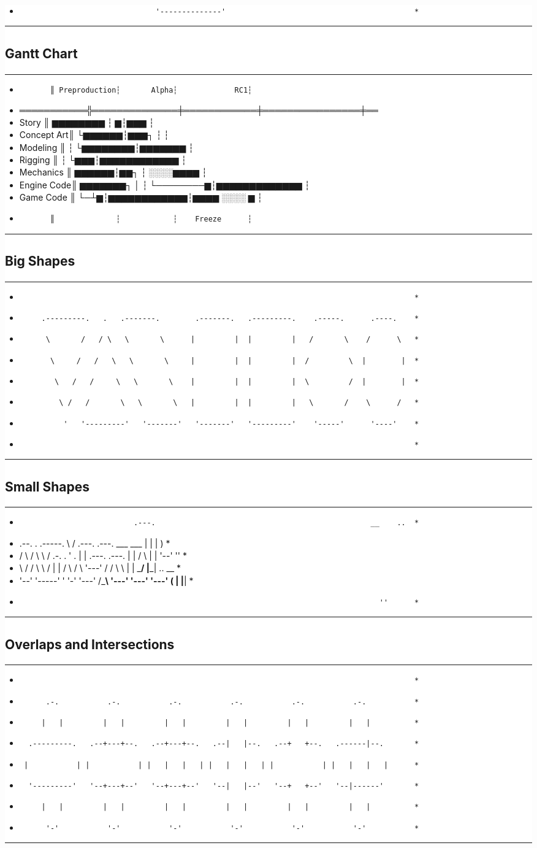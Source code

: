 *                                    '--------------'                                           *
*************************************************************************************************


Gantt Chart
--------------------------------------------------------------------------------

*************************************************************************************************
*            ║ Preproduction┆       Alpha┆             RC1┆
* ═══════════╬══════════════╪════════════╪════════════════╪══
* Story      ║    ▆▆▆▆▆▆▆▆  ┆           ▆┆▆▆▆             ┆
* Concept Art║       └▆▆▆▆▆▆┆▆▆▆┐        ┆                ┆
* Modeling   ║              ┆   └▆▆▆▆▆▆▆▆┆▆▆▆▆▆▆▆         ┆
* Rigging    ║              ┆        └▆▆▆┆▆▆▆▆▆▆▆▆▆▆▆▆    ┆
* Mechanics  ║        ▆▆▆▆▆▆┆▆▆┐         ┆     ░░░░▆▆▆▆   ┆
* Engine Code║   ▆▆▆▆▆▆▆┐ │ ┆  └────────▆┆▆▆▆▆▆▆▆▆▆▆▆▆▆   ┆
* Game Code  ║          └─┴▆┆▆▆▆▆▆▆▆▆▆▆▆▆┆▆▆▆▆ ░░░░   ▆   ┆
*            ║              ┆            ┆    Freeze      ┆
*************************************************************************************************


Big Shapes
--------------------------------------------------------------------------------
*************************************************************************************************
*                                                                                               *
*          .---------.   .   .-------.        .-------.   .---------.    .-----.      .----.    *
*           \       /   / \   \       \      |         |  |         |   /       \    /      \   *
*            \     /   /   \   \       \     |         |  |         |  /         \  |        |  *
*             \   /   /     \   \       \    |         |  |         |  \         /  |        |  *
*              \ /   /       \   \       \   |         |  |         |   \       /    \      /   *
*               '   '---------'   '-------'   '-------'   '---------'    '-----'      '----'    *
*                                                                                               *
*************************************************************************************************


Small Shapes
--------------------------------------------------------------------------------
*************************************************************************************************
*                               .---.                                                 __    ..  *
*  .--.     .  .-----.           \ /   .---.                    .---.    ___    ___  |  |   | ) *
* /    \   / \  \   /  .-.    .   ' .  |   |   .---. .---.     |     |  /   \  |   | '--'   ''  *
* \    /  /   \  \ /  |   |  / \   / \ '---'  /   /   \   \    |     |  \___/  |___|    ..  __  *
*  '--'  '-----'  '    '-'  '---' /___\      '---'     '---'    '---'                  ( | |__| *
*                                                                                       ''      *
*************************************************************************************************


Overlaps and Intersections
--------------------------------------------------------------------------------

*************************************************************************************************
*                                                                                               *
*           .-.           .-.           .-.           .-.           .-.           .-.           *
*          |   |         |   |         |   |         |   |         |   |         |   |          *
*       .---------.   .--+---+--.   .--+---+--.   .--|   |--.   .--+   +--.   .------|--.       *
*      |           | |           | |   |   |   | |   |   |   | |           | |   |   |   |      *
*       '---------'   '--+---+--'   '--+---+--'   '--|   |--'   '--+   +--'   '--|------'       *
*          |   |         |   |         |   |         |   |         |   |         |   |          *
*           '-'           '-'           '-'           '-'           '-'           '-'           *
*************************************************************************************************
